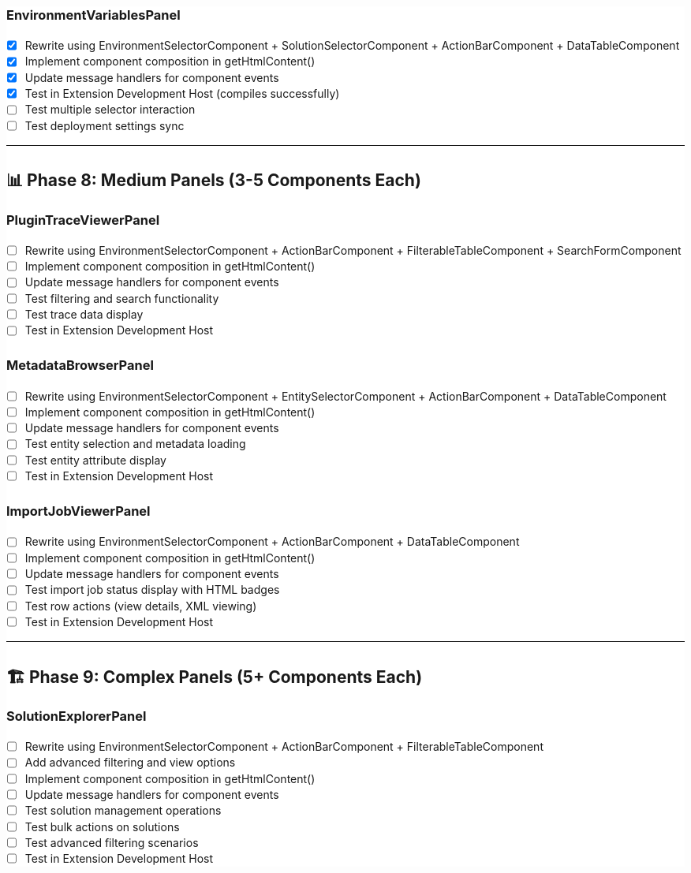 ### EnvironmentVariablesPanel
- [x] Rewrite using EnvironmentSelectorComponent + SolutionSelectorComponent + ActionBarComponent + DataTableComponent
- [x] Implement component composition in getHtmlContent()
- [x] Update message handlers for component events
- [x] Test in Extension Development Host (compiles successfully)
- [ ] Test multiple selector interaction
- [ ] Test deployment settings sync

---

## 📊 Phase 8: Medium Panels (3-5 Components Each)

### PluginTraceViewerPanel
- [ ] Rewrite using EnvironmentSelectorComponent + ActionBarComponent + FilterableTableComponent + SearchFormComponent
- [ ] Implement component composition in getHtmlContent()
- [ ] Update message handlers for component events
- [ ] Test filtering and search functionality
- [ ] Test trace data display
- [ ] Test in Extension Development Host

### MetadataBrowserPanel
- [ ] Rewrite using EnvironmentSelectorComponent + EntitySelectorComponent + ActionBarComponent + DataTableComponent
- [ ] Implement component composition in getHtmlContent()  
- [ ] Update message handlers for component events
- [ ] Test entity selection and metadata loading
- [ ] Test entity attribute display
- [ ] Test in Extension Development Host

### ImportJobViewerPanel
- [ ] Rewrite using EnvironmentSelectorComponent + ActionBarComponent + DataTableComponent
- [ ] Implement component composition in getHtmlContent()
- [ ] Update message handlers for component events
- [ ] Test import job status display with HTML badges
- [ ] Test row actions (view details, XML viewing)
- [ ] Test in Extension Development Host

---

## 🏗️ Phase 9: Complex Panels (5+ Components Each)

### SolutionExplorerPanel
- [ ] Rewrite using EnvironmentSelectorComponent + ActionBarComponent + FilterableTableComponent
- [ ] Add advanced filtering and view options
- [ ] Implement component composition in getHtmlContent()
- [ ] Update message handlers for component events
- [ ] Test solution management operations
- [ ] Test bulk actions on solutions
- [ ] Test advanced filtering scenarios
- [ ] Test in Extension Development Host
